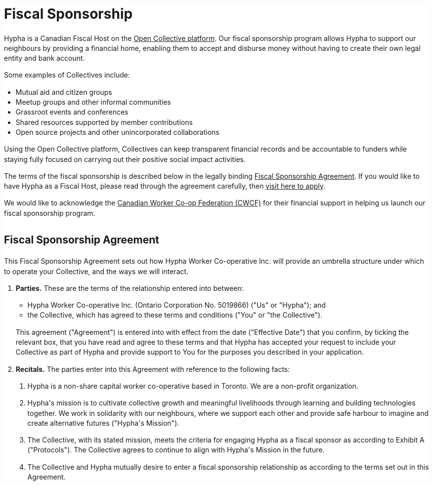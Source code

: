 # Fiscal Sponsorship

Hypha is a Canadian Fiscal Host on the [Open Collective platform](https://opencollective.com/hyphacoopinc). Our fiscal sponsorship program allows Hypha to support our neighbours by providing a financial home, enabling them to accept and disburse money without having to create their own legal entity and bank account.

Some examples of Collectives include:

- Mutual aid and citizen groups
- Meetup groups and other informal communities
- Grassroot events and conferences
- Shared resources supported by member contributions
- Open source projects and other unincorporated collaborations

Using the Open Collective platform, Collectives can keep transparent financial records and be accountable to funders while staying fully focused on carrying out their positive social impact activities.

The terms of the fiscal sponsorship is described below in the legally binding [Fiscal Sponsorship Agreement](#fiscal-sponsorship-agreement). If you would like to have Hypha as a Fiscal Host, please read through the agreement carefully, then [visit here to apply](http://opencollective.com/hyphacoopinc/apply).

We would like to acknowledge the [Canadian Worker Co-op Federation (CWCF)](https://canadianworker.coop/) for their financial support in helping us launch our fiscal sponsorship program.

## Fiscal Sponsorship Agreement

This Fiscal Sponsorship Agreement sets out how Hypha Worker Co-operative Inc. will provide an umbrella structure under which to operate your Collective, and the ways we will interact.

1. **Parties.** These are the terms of the relationship entered into between:

    - Hypha Worker Co-operative Inc. (Ontario Corporation No. 5019866) ("Us" or "Hypha"); and
    - the Collective, which has agreed to these terms and conditions ("You" or "the Collective").

    This agreement ("Agreement") is entered into with effect from the date ("Effective Date") that you confirm, by ticking the relevant box, that you have read and agree to these terms and that Hypha has accepted your request to include your Collective as part of Hypha and provide support to You for the purposes you described in your application.

2. **Recitals.** The parties enter into this Agreement with reference to the following facts:

    1. Hypha is a non-share capital worker co-operative based in Toronto. We are a non-profit organization.
    
    2. Hypha's mission is to cultivate collective growth and meaningful livelihoods through learning and building technologies together. We work in solidarity with our neighbours, where we support each other and provide safe harbour to imagine and create alternative futures ("Hypha's Mission").

    3. The Collective, with its stated mission, meets the criteria for engaging Hypha as a fiscal sponsor as according to Exhibit A ("Protocols"). The Collective agrees to continue to align with Hypha's Mission in the future.

    4. The Collective and Hypha mutually desire to enter a fiscal sponsorship relationship as according to the terms set out in this Agreement.
